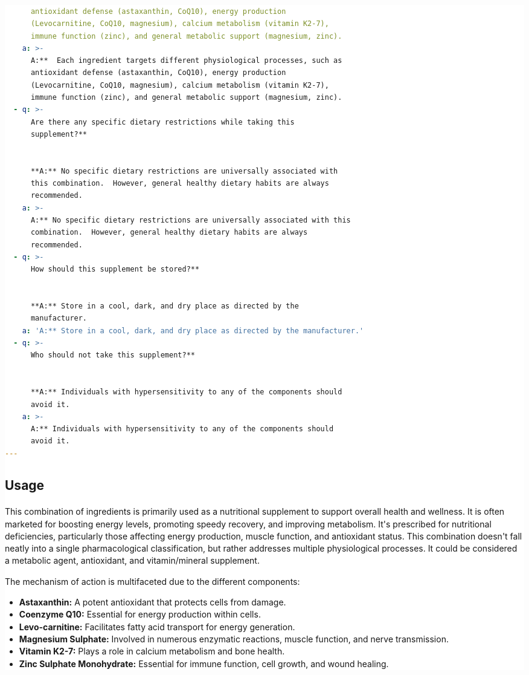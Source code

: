 ```yaml
      antioxidant defense (astaxanthin, CoQ10), energy production
      (Levocarnitine, CoQ10, magnesium), calcium metabolism (vitamin K2-7),
      immune function (zinc), and general metabolic support (magnesium, zinc).
    a: >-
      A:**  Each ingredient targets different physiological processes, such as
      antioxidant defense (astaxanthin, CoQ10), energy production
      (Levocarnitine, CoQ10, magnesium), calcium metabolism (vitamin K2-7),
      immune function (zinc), and general metabolic support (magnesium, zinc).
  - q: >-
      Are there any specific dietary restrictions while taking this
      supplement?**


      **A:** No specific dietary restrictions are universally associated with
      this combination.  However, general healthy dietary habits are always
      recommended.
    a: >-
      A:** No specific dietary restrictions are universally associated with this
      combination.  However, general healthy dietary habits are always
      recommended.
  - q: >-
      How should this supplement be stored?**


      **A:** Store in a cool, dark, and dry place as directed by the
      manufacturer.
    a: 'A:** Store in a cool, dark, and dry place as directed by the manufacturer.'
  - q: >-
      Who should not take this supplement?**


      **A:** Individuals with hypersensitivity to any of the components should
      avoid it.
    a: >-
      A:** Individuals with hypersensitivity to any of the components should
      avoid it.
---
```

## **Usage**

This combination of ingredients is primarily used as a nutritional supplement to support overall health and wellness. It is often marketed for boosting energy levels, promoting speedy recovery, and improving metabolism.  It's prescribed for nutritional deficiencies, particularly those affecting energy production, muscle function, and antioxidant status. This combination doesn't fall neatly into a single pharmacological classification, but rather addresses multiple physiological processes.  It could be considered a metabolic agent, antioxidant, and vitamin/mineral supplement.

The mechanism of action is multifaceted due to the different components:

* **Astaxanthin:** A potent antioxidant that protects cells from damage.
* **Coenzyme Q10:**  Essential for energy production within cells.
* **Levo-carnitine:**  Facilitates fatty acid transport for energy generation.
* **Magnesium Sulphate:** Involved in numerous enzymatic reactions, muscle function, and nerve transmission.
* **Vitamin K2-7:** Plays a role in calcium metabolism and bone health.
* **Zinc Sulphate Monohydrate:** Essential for immune function, cell growth, and wound healing.
